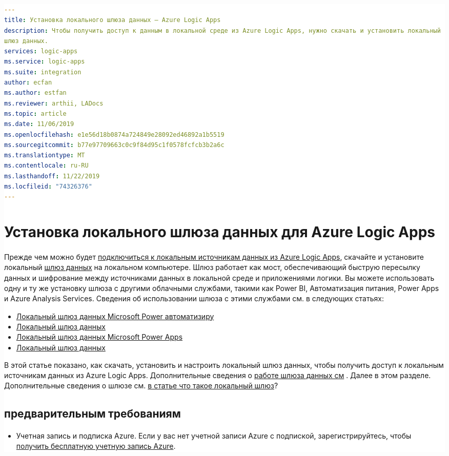 ```yaml
---
title: Установка локального шлюза данных — Azure Logic Apps
description: Чтобы получить доступ к данным в локальной среде из Azure Logic Apps, нужно скачать и установить локальный шлюз данных.
services: logic-apps
ms.service: logic-apps
ms.suite: integration
author: ecfan
ms.author: estfan
ms.reviewer: arthii, LADocs
ms.topic: article
ms.date: 11/06/2019
ms.openlocfilehash: e1e56d18b0874a724849e28092ed46892a1b5519
ms.sourcegitcommit: b77e97709663c0c9f84d95c1f0578fcfcb3b2a6c
ms.translationtype: MT
ms.contentlocale: ru-RU
ms.lasthandoff: 11/22/2019
ms.locfileid: "74326376"
---
```

# <a name="install-on-premises-data-gateway-for-azure-logic-apps"></a>Установка локального шлюза данных для Azure Logic Apps

Прежде чем можно будет [подключиться к локальным источникам данных из Azure Logic Apps](../logic-apps/logic-apps-gateway-connection.md), скачайте и установите локальный [шлюз данных](https://aka.ms/on-premises-data-gateway-installer) на локальном компьютере. Шлюз работает как мост, обеспечивающий быструю пересылку данных и шифрование между источниками данных в локальной среде и приложениями логики. Вы можете использовать одну и ту же установку шлюза с другими облачными службами, такими как Power BI, Автоматизация питания, Power Apps и Azure Analysis Services. Сведения об использовании шлюза с этими службами см. в следующих статьях:

* [Локальный шлюз данных Microsoft Power автоматизиру](/power-automate/gateway-reference)
* [Локальный шлюз данных](/power-bi/service-gateway-onprem)
* [Локальный шлюз данных Microsoft Power Apps](/powerapps/maker/canvas-apps/gateway-reference)
* [Локальный шлюз данных](../analysis-services/analysis-services-gateway.md)

В этой статье показано, как скачать, установить и настроить локальный шлюз данных, чтобы получить доступ к локальным источникам данных из Azure Logic Apps. Дополнительные сведения о [работе шлюза данных см](#gateway-cloud-service) . Далее в этом разделе. Дополнительные сведения о шлюзе см. [в статье что такое локальный шлюз](https://docs.microsoft.com/data-integration/gateway/service-gateway-onprem)?

<a name="requirements"></a>

## <a name="prerequisites"></a>предварительным требованиям

* Учетная запись и подписка Azure. Если у вас нет учетной записи Azure с подпиской, зарегистрируйтесь, чтобы [получить бесплатную учетную запись Azure](https://azure.microsoft.com/free/).
